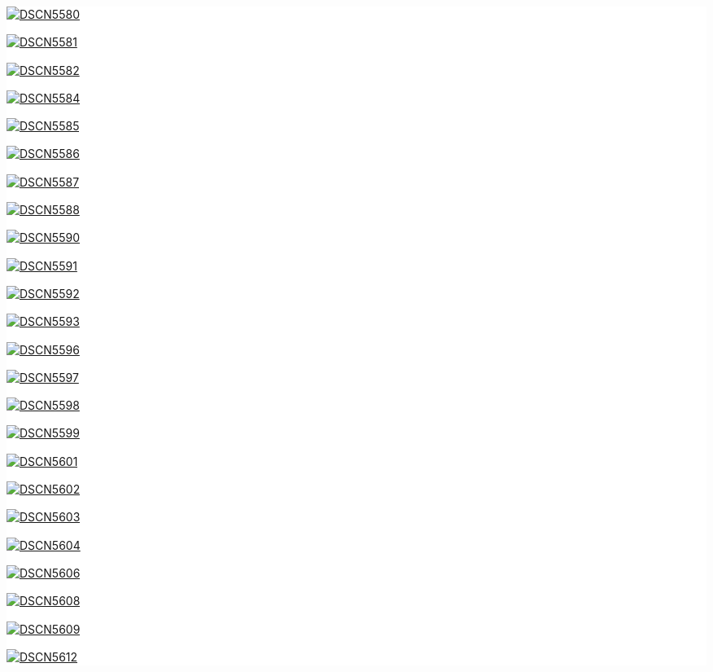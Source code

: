 <a href="http://thaitrip.od.ua/wp-content/uploads/2017/04/DSCN5580.jpg"><img src="http://thaitrip.od.ua/wp-content/uploads/2017/04/DSCN5580-1024x576.jpg" alt="DSCN5580" width="1024" height="576" class="alignnone size-large wp-image-1407" /></a>

<a href="http://thaitrip.od.ua/wp-content/uploads/2017/04/DSCN5581.jpg"><img src="http://thaitrip.od.ua/wp-content/uploads/2017/04/DSCN5581-1024x576.jpg" alt="DSCN5581" width="1024" height="576" class="alignnone size-large wp-image-1408" /></a>

<a href="http://thaitrip.od.ua/wp-content/uploads/2017/04/DSCN5582.jpg"><img src="http://thaitrip.od.ua/wp-content/uploads/2017/04/DSCN5582-1024x576.jpg" alt="DSCN5582" width="1024" height="576" class="alignnone size-large wp-image-1409" /></a>

<a href="http://thaitrip.od.ua/wp-content/uploads/2017/04/DSCN5584.jpg"><img src="http://thaitrip.od.ua/wp-content/uploads/2017/04/DSCN5584-1024x576.jpg" alt="DSCN5584" width="1024" height="576" class="alignnone size-large wp-image-1410" /></a>

<a href="http://thaitrip.od.ua/wp-content/uploads/2017/04/DSCN5585.jpg"><img src="http://thaitrip.od.ua/wp-content/uploads/2017/04/DSCN5585-1024x576.jpg" alt="DSCN5585" width="1024" height="576" class="alignnone size-large wp-image-1411" /></a>

<a href="http://thaitrip.od.ua/wp-content/uploads/2017/04/DSCN5586.jpg"><img src="http://thaitrip.od.ua/wp-content/uploads/2017/04/DSCN5586-1024x576.jpg" alt="DSCN5586" width="1024" height="576" class="alignnone size-large wp-image-1412" /></a>

<a href="http://thaitrip.od.ua/wp-content/uploads/2017/04/DSCN5587.jpg"><img src="http://thaitrip.od.ua/wp-content/uploads/2017/04/DSCN5587-1024x576.jpg" alt="DSCN5587" width="1024" height="576" class="alignnone size-large wp-image-1413" /></a>

<a href="http://thaitrip.od.ua/wp-content/uploads/2017/04/DSCN5588.jpg"><img src="http://thaitrip.od.ua/wp-content/uploads/2017/04/DSCN5588-1024x576.jpg" alt="DSCN5588" width="1024" height="576" class="alignnone size-large wp-image-1414" /></a>

<a href="http://thaitrip.od.ua/wp-content/uploads/2017/04/DSCN5590.jpg"><img src="http://thaitrip.od.ua/wp-content/uploads/2017/04/DSCN5590-1024x576.jpg" alt="DSCN5590" width="1024" height="576" class="alignnone size-large wp-image-1415" /></a>

<a href="http://thaitrip.od.ua/wp-content/uploads/2017/04/DSCN5591.jpg"><img src="http://thaitrip.od.ua/wp-content/uploads/2017/04/DSCN5591-1024x576.jpg" alt="DSCN5591" width="1024" height="576" class="alignnone size-large wp-image-1416" /></a>

<a href="http://thaitrip.od.ua/wp-content/uploads/2017/04/DSCN5592.jpg"><img src="http://thaitrip.od.ua/wp-content/uploads/2017/04/DSCN5592-1024x576.jpg" alt="DSCN5592" width="1024" height="576" class="alignnone size-large wp-image-1417" /></a>

<a href="http://thaitrip.od.ua/wp-content/uploads/2017/04/DSCN5593.jpg"><img src="http://thaitrip.od.ua/wp-content/uploads/2017/04/DSCN5593-1024x576.jpg" alt="DSCN5593" width="1024" height="576" class="alignnone size-large wp-image-1418" /></a>

<a href="http://thaitrip.od.ua/wp-content/uploads/2017/04/DSCN5596.jpg"><img src="http://thaitrip.od.ua/wp-content/uploads/2017/04/DSCN5596-1024x576.jpg" alt="DSCN5596" width="1024" height="576" class="alignnone size-large wp-image-1419" /></a>

<a href="http://thaitrip.od.ua/wp-content/uploads/2017/04/DSCN5597.jpg"><img src="http://thaitrip.od.ua/wp-content/uploads/2017/04/DSCN5597-1024x576.jpg" alt="DSCN5597" width="1024" height="576" class="alignnone size-large wp-image-1420" /></a>

<a href="http://thaitrip.od.ua/wp-content/uploads/2017/04/DSCN5598.jpg"><img src="http://thaitrip.od.ua/wp-content/uploads/2017/04/DSCN5598-1024x576.jpg" alt="DSCN5598" width="1024" height="576" class="alignnone size-large wp-image-1421" /></a>

<a href="http://thaitrip.od.ua/wp-content/uploads/2017/04/DSCN5599.jpg"><img src="http://thaitrip.od.ua/wp-content/uploads/2017/04/DSCN5599-1024x576.jpg" alt="DSCN5599" width="1024" height="576" class="alignnone size-large wp-image-1422" /></a>

<a href="http://thaitrip.od.ua/wp-content/uploads/2017/04/DSCN5601.jpg"><img src="http://thaitrip.od.ua/wp-content/uploads/2017/04/DSCN5601-1024x576.jpg" alt="DSCN5601" width="1024" height="576" class="alignnone size-large wp-image-1423" /></a>

<a href="http://thaitrip.od.ua/wp-content/uploads/2017/04/DSCN5602.jpg"><img src="http://thaitrip.od.ua/wp-content/uploads/2017/04/DSCN5602-1024x576.jpg" alt="DSCN5602" width="1024" height="576" class="alignnone size-large wp-image-1424" /></a>

<a href="http://thaitrip.od.ua/wp-content/uploads/2017/04/DSCN5603.jpg"><img src="http://thaitrip.od.ua/wp-content/uploads/2017/04/DSCN5603-1024x576.jpg" alt="DSCN5603" width="1024" height="576" class="alignnone size-large wp-image-1425" /></a>

<a href="http://thaitrip.od.ua/wp-content/uploads/2017/04/DSCN5604.jpg"><img src="http://thaitrip.od.ua/wp-content/uploads/2017/04/DSCN5604-1024x576.jpg" alt="DSCN5604" width="1024" height="576" class="alignnone size-large wp-image-1426" /></a>

<a href="http://thaitrip.od.ua/wp-content/uploads/2017/04/DSCN5606.jpg"><img src="http://thaitrip.od.ua/wp-content/uploads/2017/04/DSCN5606-1024x576.jpg" alt="DSCN5606" width="1024" height="576" class="alignnone size-large wp-image-1427" /></a>

<a href="http://thaitrip.od.ua/wp-content/uploads/2017/04/DSCN5608.jpg"><img src="http://thaitrip.od.ua/wp-content/uploads/2017/04/DSCN5608-1024x576.jpg" alt="DSCN5608" width="1024" height="576" class="alignnone size-large wp-image-1428" /></a>

<a href="http://thaitrip.od.ua/wp-content/uploads/2017/04/DSCN5609.jpg"><img src="http://thaitrip.od.ua/wp-content/uploads/2017/04/DSCN5609-1024x576.jpg" alt="DSCN5609" width="1024" height="576" class="alignnone size-large wp-image-1429" /></a>

<a href="http://thaitrip.od.ua/wp-content/uploads/2017/04/DSCN5612.jpg"><img src="http://thaitrip.od.ua/wp-content/uploads/2017/04/DSCN5612-1024x576.jpg" alt="DSCN5612" width="1024" height="576" class="alignnone size-large wp-image-1430" /></a>
